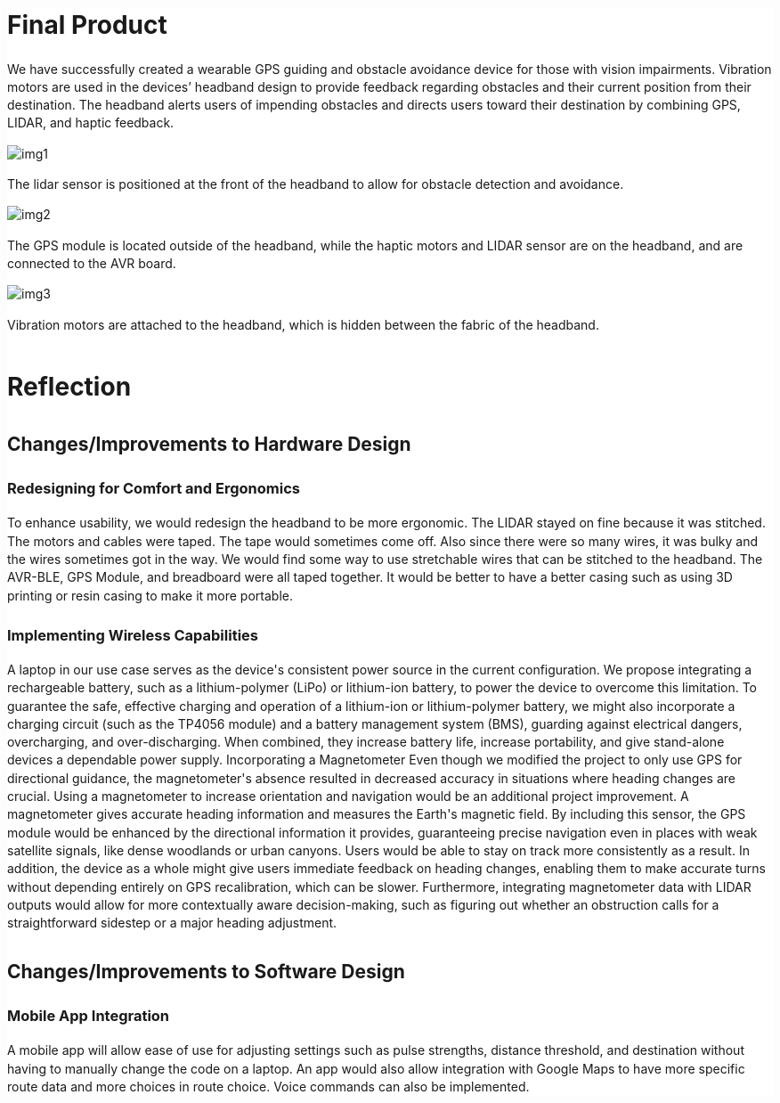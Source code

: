 # Final Product
We have successfully created a wearable GPS guiding and obstacle avoidance device for those with vision impairments. Vibration motors are used in the devices’ headband design to provide feedback regarding obstacles and their current position from their destination. The headband alerts users of impending obstacles and directs users toward their destination by combining GPS, LIDAR, and haptic feedback.

![img1](https://github.com/user-attachments/assets/be31f488-b289-4f30-97b1-7caa315c3aa9)

The lidar sensor is positioned at the front of the headband to allow for obstacle detection and avoidance. 

![img2](https://github.com/user-attachments/assets/078bf323-177e-4071-a097-4a01fc5109b8)

The GPS module is located outside of the headband, while the haptic motors and LIDAR sensor are on the headband, and  are connected to the AVR board. 

![img3](https://github.com/user-attachments/assets/72c933a2-68e0-4c67-9247-1c6b4967e53f)

Vibration motors are attached to the headband, which is hidden between the fabric of the headband.

# Reflection

## Changes/Improvements to Hardware Design
### Redesigning for Comfort and Ergonomics
To enhance usability, we would redesign the headband to be more ergonomic. The LIDAR stayed on fine because it was stitched. The motors and cables were taped. The tape would sometimes come off. Also since there were so many wires, it was bulky and the wires sometimes got in the way.  We would find some way to use stretchable wires that can be stitched to the headband.
The AVR-BLE, GPS Module, and breadboard were all taped together. It would be better to have a better casing such as using 3D printing or resin casing to make it more portable. 
### Implementing Wireless Capabilities 
A laptop in our use case serves as the device's consistent power source in the current configuration. We propose integrating a rechargeable battery, such as a lithium-polymer (LiPo) or lithium-ion battery, to power the device to overcome this limitation. 
To guarantee the safe, effective charging and operation of a lithium-ion or lithium-polymer battery, we might also incorporate a charging circuit (such as the TP4056 module) and a battery management system (BMS), guarding against electrical dangers, overcharging, and over-discharging. When combined, they increase battery life, increase portability, and give stand-alone devices a dependable power supply. 
Incorporating a Magnetometer
Even though we modified the project to only use GPS for directional guidance, the magnetometer's absence resulted in decreased accuracy in situations where heading changes are crucial. Using a magnetometer to increase orientation and navigation would be an additional project improvement. A magnetometer gives accurate heading information and measures the Earth's magnetic field. By including this sensor, the GPS module would be enhanced by the directional information it provides, guaranteeing precise navigation even in places with weak satellite signals, like dense woodlands or urban canyons. Users would be able to stay on track more consistently as a result. In addition, the device as a whole might give users immediate feedback on heading changes, enabling them to make accurate turns without depending entirely on GPS recalibration, which can be slower. Furthermore, integrating magnetometer data with LIDAR outputs would allow for more contextually aware decision-making, such as figuring out whether an obstruction calls for a straightforward sidestep or a major heading adjustment.
## Changes/Improvements to Software Design
### Mobile App Integration
A mobile app will allow ease of use for adjusting settings such as pulse strengths, distance threshold, and destination without having to manually change the code on a laptop. An app would also allow integration with Google Maps to have more specific route data and more choices in route choice. Voice commands can also be implemented. 